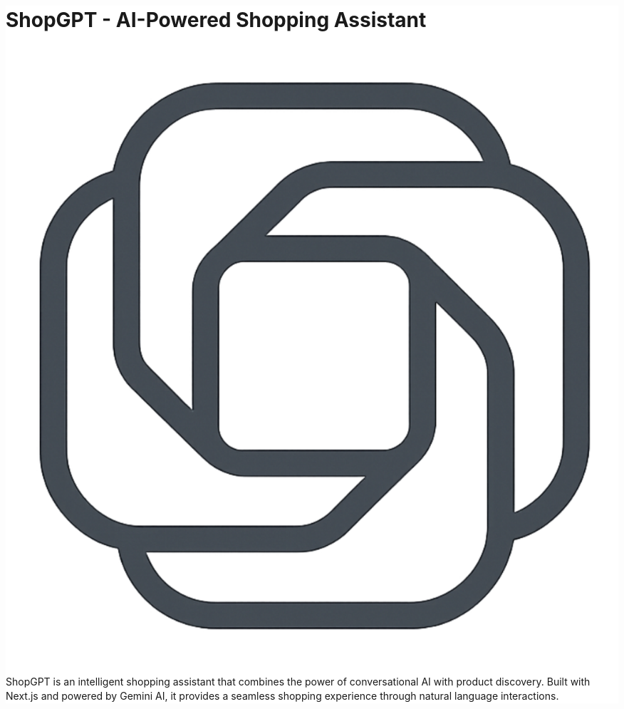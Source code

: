 # ShopGPT - AI-Powered Shopping Assistant

![ShopGPT Banner](public/shopGPT.png)

ShopGPT is an intelligent shopping assistant that combines the power of conversational AI with product discovery. Built with Next.js and powered by Gemini AI, it provides a seamless shopping experience through natural language interactions.
